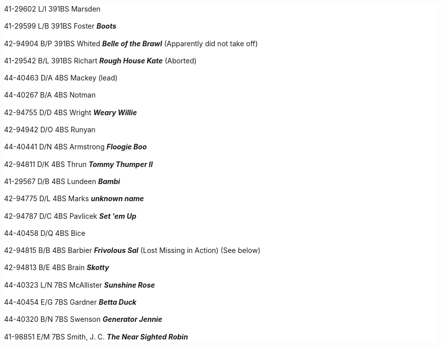 41-29602
L/I 391BS Marsden

41-29599
L/B 391BS Foster ***Boots***

42-94904
B/P 391BS Whited ***Belle of the Brawl*** (Apparently did not take off)

41-29542
B/L 391BS Richart ***Rough House Kate*** (Aborted)

44-40463
D/A 4BS Mackey (lead)

44-40267
B/A 4BS Notman

42-94755
D/D 4BS Wright ***Weary Willie***

42-94942
D/O 4BS Runyan

44-40441
D/N 4BS Armstrong ***Floogie Boo***

42-94811
D/K 4BS Thrun ***Tommy Thumper II***

41-29567
D/B 4BS Lundeen ***Bambi***

42-94775
D/L 4BS Marks ***unknown name***

42-94787
D/C 4BS Pavlicek ***Set 'em Up***

44-40458
D/Q 4BS Bice

42-94815
B/B 4BS Barbier ***Frivolous Sal*** (Lost Missing in Action) (See
below)

42-94813
B/E 4BS Brain ***Skotty***

44-40323
L/N 7BS McAllister ***Sunshine Rose***

44-40454
E/G 7BS Gardner ***Betta Duck***

44-40320
B/N 7BS Swenson ***Generator Jennie***

41-98851
E/M 7BS Smith, J. C.  ***The Near Sighted Robin***
